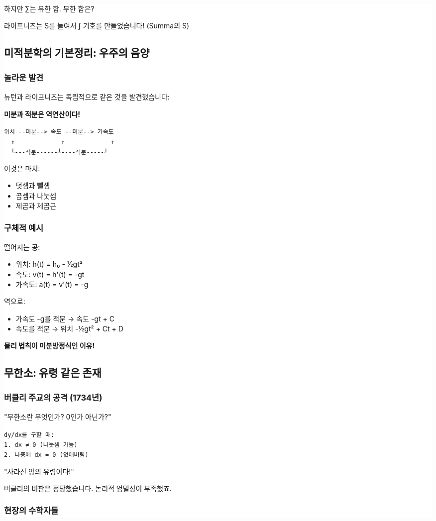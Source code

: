 하지만 ∑는 유한 합. 무한 합은?

라이프니츠는 S를 늘여서 ∫ 기호를 만들었습니다!
(Summa의 S)

## 미적분학의 기본정리: 우주의 음양

### 놀라운 발견

뉴턴과 라이프니츠는 독립적으로 같은 것을 발견했습니다:

**미분과 적분은 역연산이다!**

```
위치 --미분--> 속도 --미분--> 가속도
  ↑             ↑             ↑
  └---적분------┴----적분-----┘
```

이것은 마치:
- 덧셈과 뺄셈
- 곱셈과 나눗셈
- 제곱과 제곱근

### 구체적 예시

떨어지는 공:
- 위치: h(t) = h₀ - ½gt²
- 속도: v(t) = h'(t) = -gt  
- 가속도: a(t) = v'(t) = -g

역으로:
- 가속도 -g를 적분 → 속도 -gt + C
- 속도를 적분 → 위치 -½gt² + Ct + D

**물리 법칙이 미분방정식인 이유!**

## 무한소: 유령 같은 존재

### 버클리 주교의 공격 (1734년)

"무한소란 무엇인가? 0인가 아닌가?"

```
dy/dx를 구할 때:
1. dx ≠ 0 (나눗셈 가능)
2. 나중에 dx = 0 (없애버림)
```

"사라진 양의 유령이다!"

버클리의 비판은 정당했습니다. 논리적 엄밀성이 부족했죠.

### 현장의 수학자들
